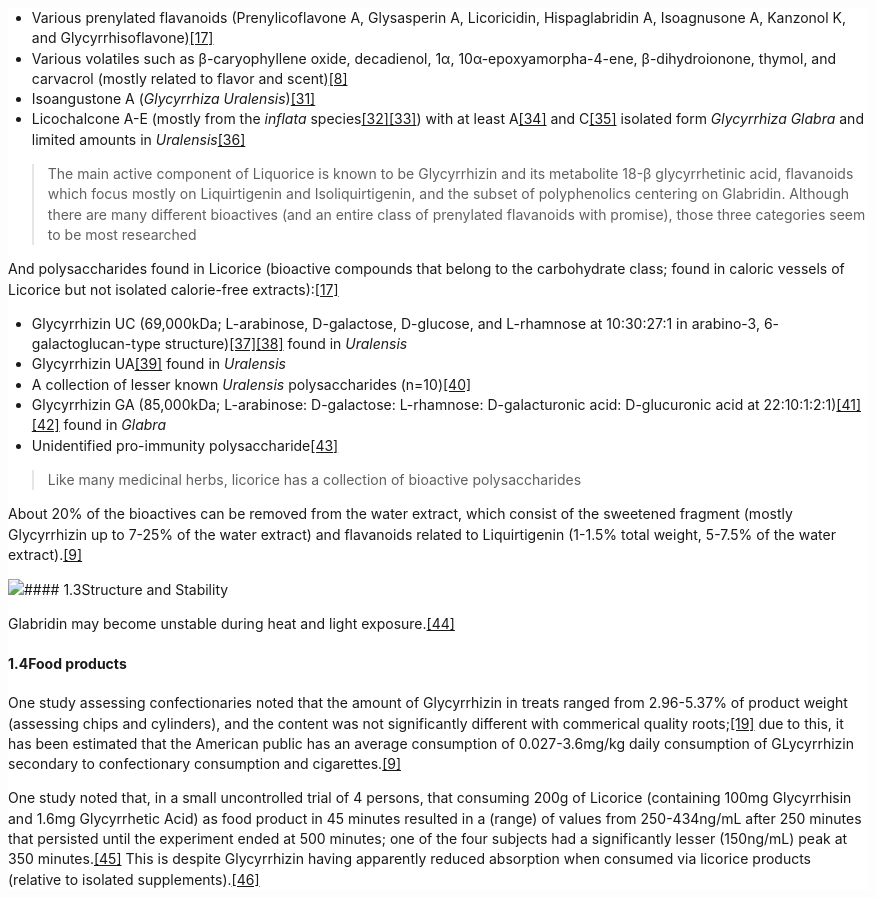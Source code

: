 * Various prenylated flavanoids (Prenylicoflavone A, Glysasperin A, Licoricidin, Hispaglabridin A, Isoagnusone A, Kanzonol K, and Glycyrrhisoflavone)[[17]](#ref17)
* Various volatiles such as β-caryophyllene oxide, decadienol, 1α, 10α-epoxyamorpha-4-ene, β-dihydroionone, thymol, and carvacrol (mostly related to flavor and scent)[[8]](#ref8)
* Isoangustone A (*Glycyrrhiza Uralensis*)[[31]](#ref31)
* Licochalcone A-E (mostly from the *inflata* species[[32]](#ref32)[[33]](#ref33)) with at least A[[34]](#ref34) and C[[35]](#ref35) isolated form *Glycyrrhiza Glabra* and limited amounts in *Uralensis*[[36]](#ref36)


> The main active component of Liquorice is known to be Glycyrrhizin and its metabolite 18-β glycyrrhetinic acid, flavanoids which focus mostly on Liquirtigenin and Isoliquirtigenin, and the subset of polyphenolics centering on Glabridin. Although there are many different bioactives (and an entire class of prenylated flavanoids with promise), those three categories seem to be most researched


And polysaccharides found in Licorice (bioactive compounds that belong to the carbohydrate class; found in caloric vessels of Licorice but not isolated calorie-free extracts):[[17]](#ref17)


* Glycyrrhizin UC (69,000kDa; L-arabinose, D-galactose, D-glucose, and L-rhamnose at 10:30:27:1 in arabino-3, 6-
galactoglucan-type structure)[[37]](#ref37)[[38]](#ref38) found in *Uralensis*
* Glycyrrhizin UA[[39]](#ref39) found in *Uralensis*
* A collection of lesser known *Uralensis* polysaccharides (n=10)[[40]](#ref40)
* Glycyrrhizin GA (85,000kDa; L-arabinose: D-galactose: L-rhamnose: D-galacturonic acid: D-glucuronic acid at 22:10:1:2:1)[[41]](#ref41)[[42]](#ref42) found in *Glabra*
* Unidentified pro-immunity polysaccharide[[43]](#ref43)


> Like many medicinal herbs, licorice has a collection of bioactive polysaccharides


About 20% of the bioactives can be removed from the water extract, which consist of the sweetened fragment (mostly Glycyrrhizin up to 7-25% of the water extract) and flavanoids related to Liquirtigenin (1-1.5% total weight, 5-7.5% of the water extract).[[9]](#ref9)


![](https://2e9be637a5b4415c18c5-5ddb36df15af65ab8482e83373c53fe5.ssl.cf1.rackcdn.com/images/149.png)#### 1.3Structure and Stability


Glabridin may become unstable during heat and light exposure.[[44]](#ref44)


#### 1.4Food products


One study assessing confectionaries noted that the amount of Glycyrrhizin in treats ranged from 2.96-5.37% of product weight (assessing chips and cylinders), and the content was not significantly different with commerical quality roots;[[19]](#ref19) due to this, it has been estimated that the American public has an average consumption of 0.027-3.6mg/kg daily consumption of GLycyrrhizin secondary to confectionary consumption and cigarettes.[[9]](#ref9)


One study noted that, in a small uncontrolled trial of 4 persons, that consuming 200g of Licorice (containing 100mg Glycyrrhisin and 1.6mg Glycyrrhetic Acid) as food product in 45 minutes resulted in a (range) of values from 250-434ng/mL after 250 minutes that persisted until the experiment ended at 500 minutes; one of the four subjects had a significantly lesser (150ng/mL) peak at 350 minutes.[[45]](#ref45) This is despite Glycyrrhizin having apparently reduced absorption when consumed via licorice products (relative to isolated supplements).[[46]](#ref46)
